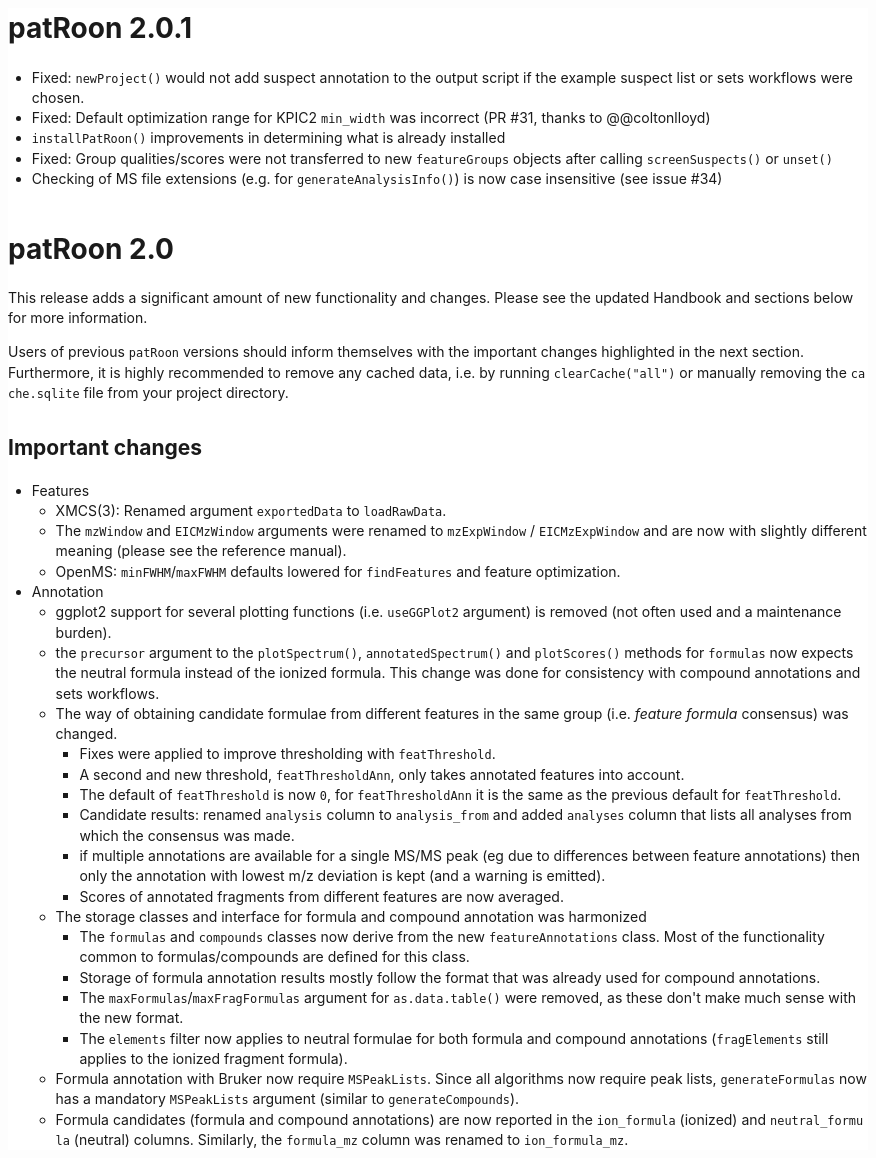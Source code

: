 # patRoon 2.0.1

- Fixed: `newProject()` would not add suspect annotation to the output script if the example suspect list or sets workflows were chosen.
- Fixed: Default optimization range for KPIC2 `min_width` was incorrect (PR #31, thanks to @@coltonlloyd)
- `installPatRoon()` improvements in determining what is already installed
- Fixed: Group qualities/scores were not transferred to new `featureGroups` objects after calling `screenSuspects()` or `unset()`
- Checking of MS file extensions (e.g. for `generateAnalysisInfo()`) is now case insensitive (see issue #34)


# patRoon 2.0

This release adds a significant amount of new functionality and changes. Please see the updated Handbook and sections below for more information.

Users of previous `patRoon` versions should inform themselves with the important changes highlighted in the next section. Furthermore, it is highly recommended to remove any cached data, i.e. by running `clearCache("all")` or manually removing the `cache.sqlite` file from your project directory.


## Important changes

- Features
    - XMCS(3): Renamed argument `exportedData` to `loadRawData`.
    - The `mzWindow` and `EICMzWindow` arguments were renamed to `mzExpWindow` / `EICMzExpWindow` and are now with slightly different meaning (please see the reference manual).
    - OpenMS: `minFWHM`/`maxFWHM` defaults lowered for `findFeatures` and feature optimization.
- Annotation
    - ggplot2 support for several plotting functions (i.e. `useGGPlot2` argument) is removed (not often used and a maintenance burden).
    - the `precursor` argument to the `plotSpectrum()`, `annotatedSpectrum()` and `plotScores()` methods for `formulas` now expects the neutral formula instead of the ionized formula. This change was done for consistency with compound annotations and sets workflows.
    - The way of obtaining candidate formulae from different features in the same group (i.e. _feature formula_ consensus) was changed.
        - Fixes were applied to improve thresholding with `featThreshold`.
        - A second and new threshold, `featThresholdAnn`, only takes annotated features into account.
        - The default of `featThreshold` is now `0`, for `featThresholdAnn` it is the same as the previous default for `featThreshold`.
        - Candidate results: renamed `analysis` column to `analysis_from` and added `analyses` column that lists all analyses from which the consensus was made.
        - if multiple annotations are available for a single MS/MS peak (eg due to differences between feature annotations) then only the annotation with lowest m/z deviation is kept (and a warning is emitted).
        - Scores of annotated fragments from different features are now averaged.
    - The storage classes and interface for formula and compound annotation was harmonized
        - The `formulas` and `compounds` classes now derive from the new `featureAnnotations` class. Most of the functionality common to formulas/compounds are defined for this class.
        - Storage of formula annotation results mostly follow the format that was already used for compound annotations.
        - The `maxFormulas`/`maxFragFormulas` argument for `as.data.table()` were removed, as these don't make much sense with the new format.
        - The `elements` filter now applies to neutral formulae for both formula and compound annotations (`fragElements` still applies to the ionized fragment formula).
    - Formula annotation with Bruker now require `MSPeakLists`. Since all algorithms now require peak lists, `generateFormulas` now has a mandatory `MSPeakLists` argument (similar to `generateCompounds`).
    - Formula candidates (formula and compound annotations) are now reported in the `ion_formula` (ionized) and `neutral_formula` (neutral) columns. Similarly, the `formula_mz` column was renamed to `ion_formula_mz`.